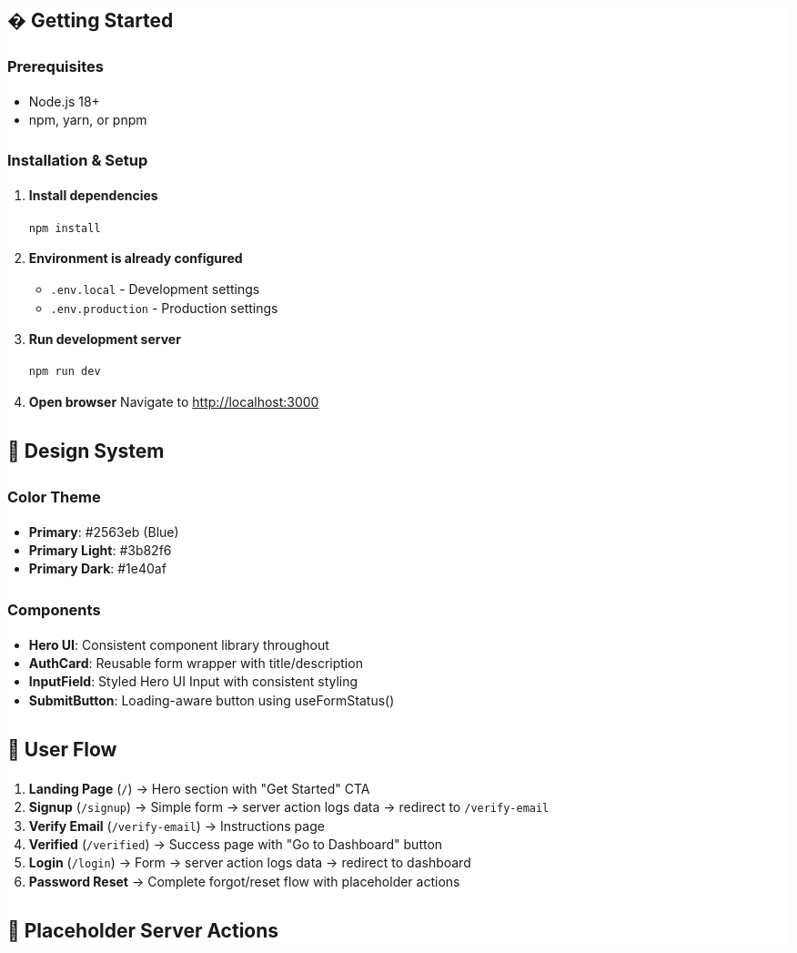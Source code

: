 ## � Getting Started

### Prerequisites

- Node.js 18+
- npm, yarn, or pnpm

### Installation & Setup

1. **Install dependencies**

   ```bash
   npm install
   ```

2. **Environment is already configured**

   - `.env.local` - Development settings
   - `.env.production` - Production settings

3. **Run development server**

   ```bash
   npm run dev
   ```

4. **Open browser**
   Navigate to [http://localhost:3000](http://localhost:3000)

## 🎨 Design System

### Color Theme

- **Primary**: #2563eb (Blue)
- **Primary Light**: #3b82f6
- **Primary Dark**: #1e40af

### Components

- **Hero UI**: Consistent component library throughout
- **AuthCard**: Reusable form wrapper with title/description
- **InputField**: Styled Hero UI Input with consistent styling
- **SubmitButton**: Loading-aware button using useFormStatus()

## 📱 User Flow

1. **Landing Page** (`/`) → Hero section with "Get Started" CTA
2. **Signup** (`/signup`) → Simple form → server action logs data → redirect to `/verify-email`
3. **Verify Email** (`/verify-email`) → Instructions page
4. **Verified** (`/verified`) → Success page with "Go to Dashboard" button
5. **Login** (`/login`) → Form → server action logs data → redirect to dashboard
6. **Password Reset** → Complete forgot/reset flow with placeholder actions

## 🔧 Placeholder Server Actions
